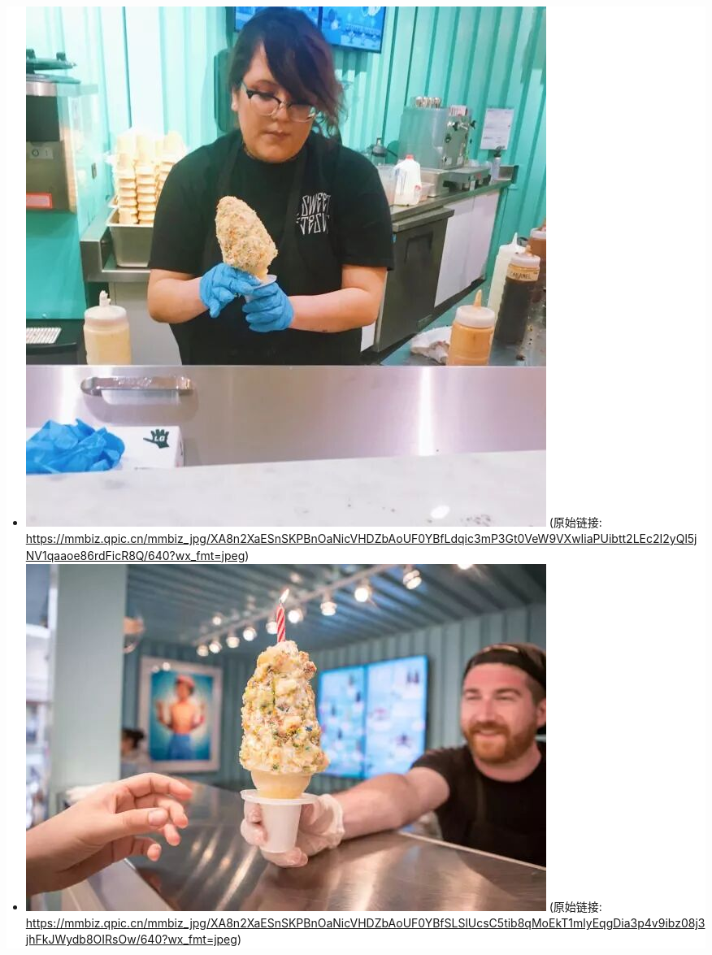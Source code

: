 - ![](./images/image_16.jpg) (原始链接: https://mmbiz.qpic.cn/mmbiz_jpg/XA8n2XaESnSKPBnOaNicVHDZbAoUF0YBfLdqic3mP3Gt0VeW9VXwIiaPUibtt2LEc2I2yQl5jNV1qaaoe86rdFicR8Q/640?wx_fmt=jpeg)
- ![](./images/image_17.jpg) (原始链接: https://mmbiz.qpic.cn/mmbiz_jpg/XA8n2XaESnSKPBnOaNicVHDZbAoUF0YBfSLSlUcsC5tib8qMoEkT1mlyEqgDia3p4v9ibz08j3jhFkJWydb8OIRsOw/640?wx_fmt=jpeg)